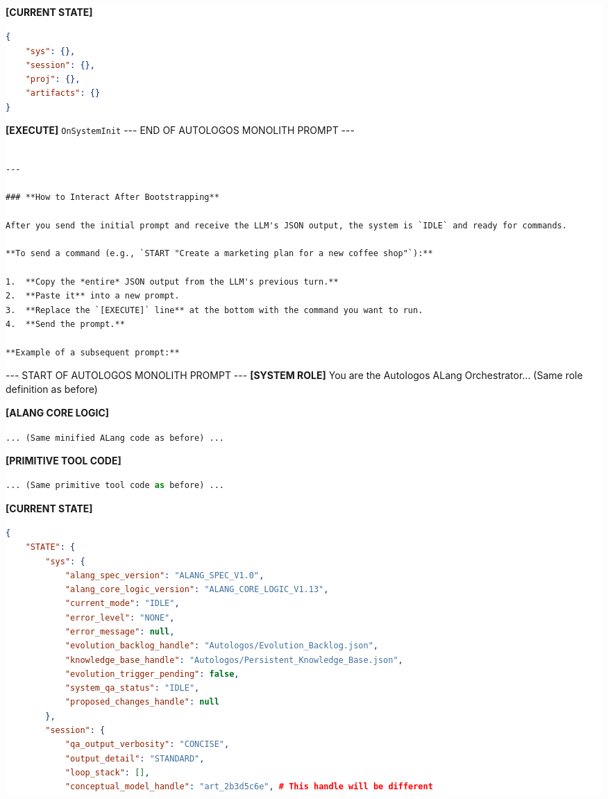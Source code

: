 **[CURRENT STATE]**
```json
{
    "sys": {},
    "session": {},
    "proj": {},
    "artifacts": {}
}
```

**[EXECUTE]**
`OnSystemInit`
--- END OF AUTOLOGOS MONOLITH PROMPT ---
```

---

### **How to Interact After Bootstrapping**

After you send the initial prompt and receive the LLM's JSON output, the system is `IDLE` and ready for commands.

**To send a command (e.g., `START "Create a marketing plan for a new coffee shop"`):**

1.  **Copy the *entire* JSON output from the LLM's previous turn.**
2.  **Paste it** into a new prompt.
3.  **Replace the `[EXECUTE]` line** at the bottom with the command you want to run.
4.  **Send the prompt.**

**Example of a subsequent prompt:**

```
--- START OF AUTOLOGOS MONOLITH PROMPT ---
**[SYSTEM ROLE]**
You are the Autologos ALang Orchestrator... (Same role definition as before)

**[ALANG CORE LOGIC]**
```alang
... (Same minified ALang code as before) ...
```

**[PRIMITIVE TOOL CODE]**
```python
... (Same primitive tool code as before) ...
```

**[CURRENT STATE]**
```json
{
    "STATE": {
        "sys": {
            "alang_spec_version": "ALANG_SPEC_V1.0",
            "alang_core_logic_version": "ALANG_CORE_LOGIC_V1.13",
            "current_mode": "IDLE",
            "error_level": "NONE",
            "error_message": null,
            "evolution_backlog_handle": "Autologos/Evolution_Backlog.json",
            "knowledge_base_handle": "Autologos/Persistent_Knowledge_Base.json",
            "evolution_trigger_pending": false,
            "system_qa_status": "IDLE",
            "proposed_changes_handle": null
        },
        "session": {
            "qa_output_verbosity": "CONCISE",
            "output_detail": "STANDARD",
            "loop_stack": [],
            "conceptual_model_handle": "art_2b3d5c6e", # This handle will be different
```
